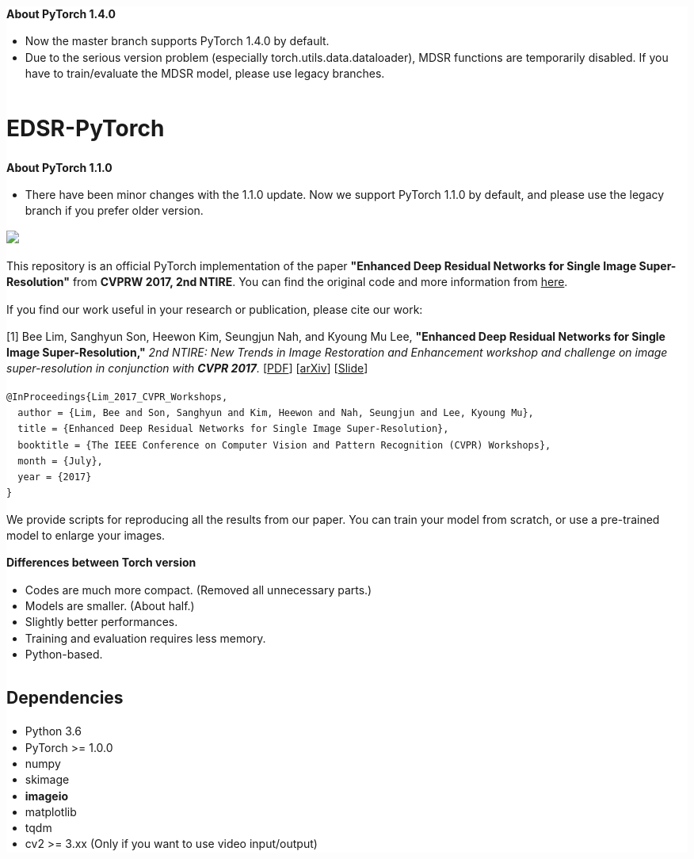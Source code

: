 **About PyTorch 1.4.0**
  * Now the master branch supports PyTorch 1.4.0 by default.
  * Due to the serious version problem (especially torch.utils.data.dataloader), MDSR functions are temporarily disabled. If you have to train/evaluate the MDSR model, please use legacy branches.

# EDSR-PyTorch


**About PyTorch 1.1.0**
  * There have been minor changes with the 1.1.0 update. Now we support PyTorch 1.1.0 by default, and please use the legacy branch if you prefer older version.

![](/figs/main.png)

This repository is an official PyTorch implementation of the paper **"Enhanced Deep Residual Networks for Single Image Super-Resolution"** from **CVPRW 2017, 2nd NTIRE**.
You can find the original code and more information from [here](https://github.com/LimBee/NTIRE2017).

If you find our work useful in your research or publication, please cite our work:

[1] Bee Lim, Sanghyun Son, Heewon Kim, Seungjun Nah, and Kyoung Mu Lee, **"Enhanced Deep Residual Networks for Single Image Super-Resolution,"** <i>2nd NTIRE: New Trends in Image Restoration and Enhancement workshop and challenge on image super-resolution in conjunction with **CVPR 2017**. </i> [[PDF](http://openaccess.thecvf.com/content_cvpr_2017_workshops/w12/papers/Lim_Enhanced_Deep_Residual_CVPR_2017_paper.pdf)] [[arXiv](https://arxiv.org/abs/1707.02921)] [[Slide](https://cv.snu.ac.kr/research/EDSR/Presentation_v3(release).pptx)]
```
@InProceedings{Lim_2017_CVPR_Workshops,
  author = {Lim, Bee and Son, Sanghyun and Kim, Heewon and Nah, Seungjun and Lee, Kyoung Mu},
  title = {Enhanced Deep Residual Networks for Single Image Super-Resolution},
  booktitle = {The IEEE Conference on Computer Vision and Pattern Recognition (CVPR) Workshops},
  month = {July},
  year = {2017}
}
```
We provide scripts for reproducing all the results from our paper. You can train your model from scratch, or use a pre-trained model to enlarge your images.

**Differences between Torch version**
* Codes are much more compact. (Removed all unnecessary parts.)
* Models are smaller. (About half.)
* Slightly better performances.
* Training and evaluation requires less memory.
* Python-based.

## Dependencies
* Python 3.6
* PyTorch >= 1.0.0
* numpy
* skimage
* **imageio**
* matplotlib
* tqdm
* cv2 >= 3.xx (Only if you want to use video input/output)
